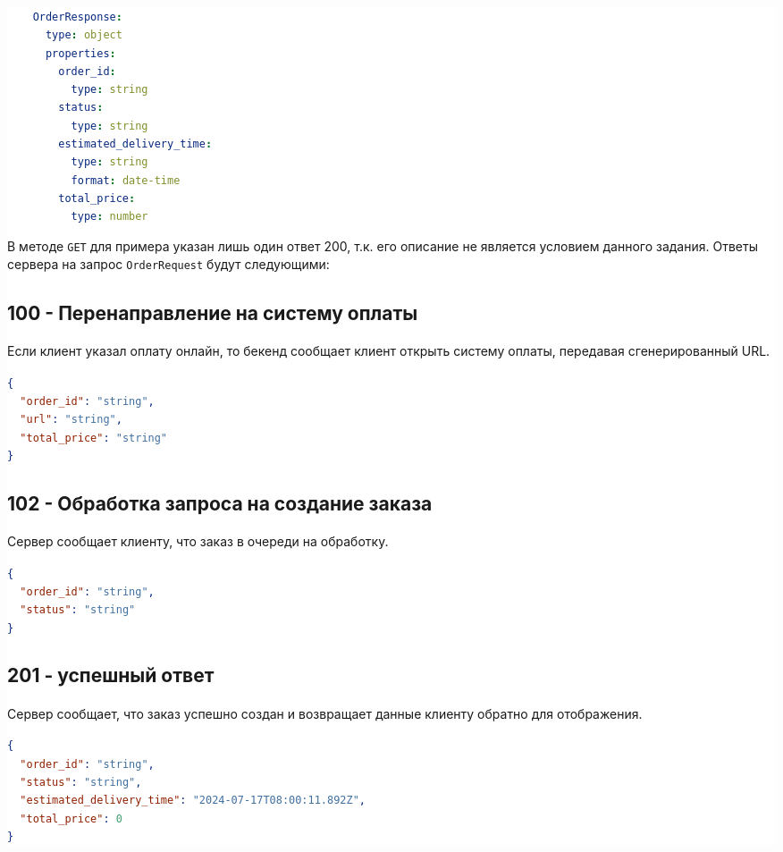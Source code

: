 ```yaml
    OrderResponse:
      type: object
      properties:
        order_id:
          type: string
        status:
          type: string
        estimated_delivery_time:
          type: string
          format: date-time
        total_price:
          type: number
```

В методе `GET` для примера указан лишь один ответ 200, т.к. его описание не является условием данного задания. Ответы сервера на запрос `OrderRequest` будут следующими:

## 100 - Перенаправление на систему оплаты

Если клиент указал оплату онлайн, то бекенд сообщает клиент открыть систему оплаты, передавая сгенерированный URL.

```json
{
  "order_id": "string",
  "url": "string",
  "total_price": "string"
}
```

## 102 - Обработка запроса на создание заказа

Сервер сообщает клиенту, что заказ в очереди на обработку.

```json
{
  "order_id": "string",
  "status": "string"
}
```
## 201 - успешный ответ

Сервер сообщает, что заказ успешно создан и возвращает данные клиенту обратно для отображения.

```json
{
  "order_id": "string",
  "status": "string",
  "estimated_delivery_time": "2024-07-17T08:00:11.892Z",
  "total_price": 0
}
```
